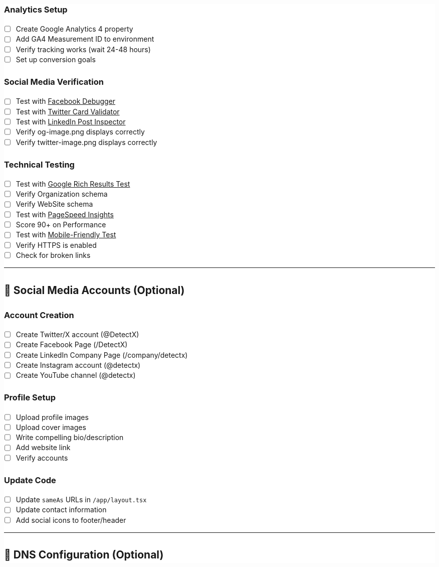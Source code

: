 ### Analytics Setup
- [ ] Create Google Analytics 4 property
- [ ] Add GA4 Measurement ID to environment
- [ ] Verify tracking works (wait 24-48 hours)
- [ ] Set up conversion goals

### Social Media Verification
- [ ] Test with [Facebook Debugger](https://developers.facebook.com/tools/debug/)
- [ ] Test with [Twitter Card Validator](https://cards-dev.twitter.com/validator)
- [ ] Test with [LinkedIn Post Inspector](https://www.linkedin.com/post-inspector/)
- [ ] Verify og-image.png displays correctly
- [ ] Verify twitter-image.png displays correctly

### Technical Testing
- [ ] Test with [Google Rich Results Test](https://search.google.com/test/rich-results)
- [ ] Verify Organization schema
- [ ] Verify WebSite schema
- [ ] Test with [PageSpeed Insights](https://pagespeed.web.dev/)
- [ ] Score 90+ on Performance
- [ ] Test with [Mobile-Friendly Test](https://search.google.com/test/mobile-friendly)
- [ ] Verify HTTPS is enabled
- [ ] Check for broken links

---

## 📱 Social Media Accounts (Optional)

### Account Creation
- [ ] Create Twitter/X account (@DetectX)
- [ ] Create Facebook Page (/DetectX)
- [ ] Create LinkedIn Company Page (/company/detectx)
- [ ] Create Instagram account (@detectx)
- [ ] Create YouTube channel (@detectx)

### Profile Setup
- [ ] Upload profile images
- [ ] Upload cover images
- [ ] Write compelling bio/description
- [ ] Add website link
- [ ] Verify accounts

### Update Code
- [ ] Update `sameAs` URLs in `/app/layout.tsx`
- [ ] Update contact information
- [ ] Add social icons to footer/header

---

## 🔧 DNS Configuration (Optional)
